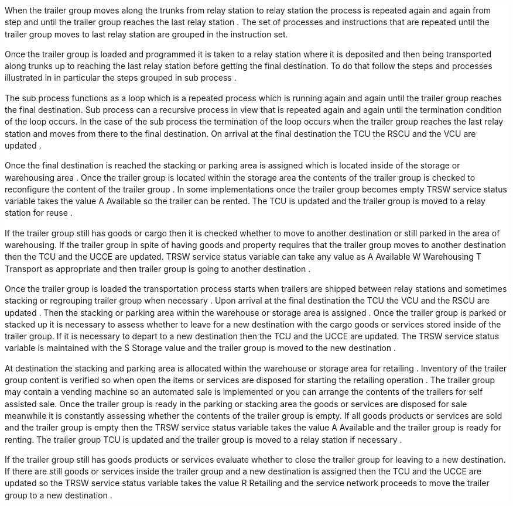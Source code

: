 When the trailer group moves along the trunks from relay station to relay station the process is repeated again and again from step and until the trailer group reaches the last relay station . The set of processes and instructions that are repeated until the trailer group moves to last relay station are grouped in the instruction set.

Once the trailer group is loaded and programmed it is taken to a relay station where it is deposited and then being transported along trunks up to reaching the last relay station before getting the final destination. To do that follow the steps and processes illustrated in in particular the steps grouped in sub process .

The sub process functions as a loop which is a repeated process which is running again and again until the trailer group reaches the final destination. Sub process can a recursive process in view that is repeated again and again until the termination condition of the loop occurs. In the case of the sub process the termination of the loop occurs when the trailer group reaches the last relay station and moves from there to the final destination. On arrival at the final destination the TCU the RSCU and the VCU are updated .

Once the final destination is reached the stacking or parking area is assigned which is located inside of the storage or warehousing area . Once the trailer group is located within the storage area the contents of the trailer group is checked to reconfigure the content of the trailer group . In some implementations once the trailer group becomes empty TRSW service status variable takes the value A Available so the trailer can be rented. The TCU is updated and the trailer group is moved to a relay station for reuse .

If the trailer group still has goods or cargo then it is checked whether to move to another destination or still parked in the area of warehousing. If the trailer group in spite of having goods and property requires that the trailer group moves to another destination then the TCU and the UCCE are updated. TRSW service status variable can take any value as A Available W Warehousing T Transport as appropriate and then trailer group is going to another destination .

Once the trailer group is loaded the transportation process starts when trailers are shipped between relay stations and sometimes stacking or regrouping trailer group when necessary . Upon arrival at the final destination the TCU the VCU and the RSCU are updated . Then the stacking or parking area within the warehouse or storage area is assigned . Once the trailer group is parked or stacked up it is necessary to assess whether to leave for a new destination with the cargo goods or services stored inside of the trailer group. If it is necessary to depart to a new destination then the TCU and the UCCE are updated. The TRSW service status variable is maintained with the S Storage value and the trailer group is moved to the new destination .

At destination the stacking and parking area is allocated within the warehouse or storage area for retailing . Inventory of the trailer group content is verified so when open the items or services are disposed for starting the retailing operation . The trailer group may contain a vending machine so an automated sale is implemented or you can arrange the contents of the trailers for self assisted sale. Once the trailer group is ready in the parking or stacking area the goods or services are disposed for sale meanwhile it is constantly assessing whether the contents of the trailer group is empty. If all goods products or services are sold and the trailer group is empty then the TRSW service status variable takes the value A Available and the trailer group is ready for renting. The trailer group TCU is updated and the trailer group is moved to a relay station if necessary .

If the trailer group still has goods products or services evaluate whether to close the trailer group for leaving to a new destination. If there are still goods or services inside the trailer group and a new destination is assigned then the TCU and the UCCE are updated so the TRSW service status variable takes the value R Retailing and the service network proceeds to move the trailer group to a new destination .
